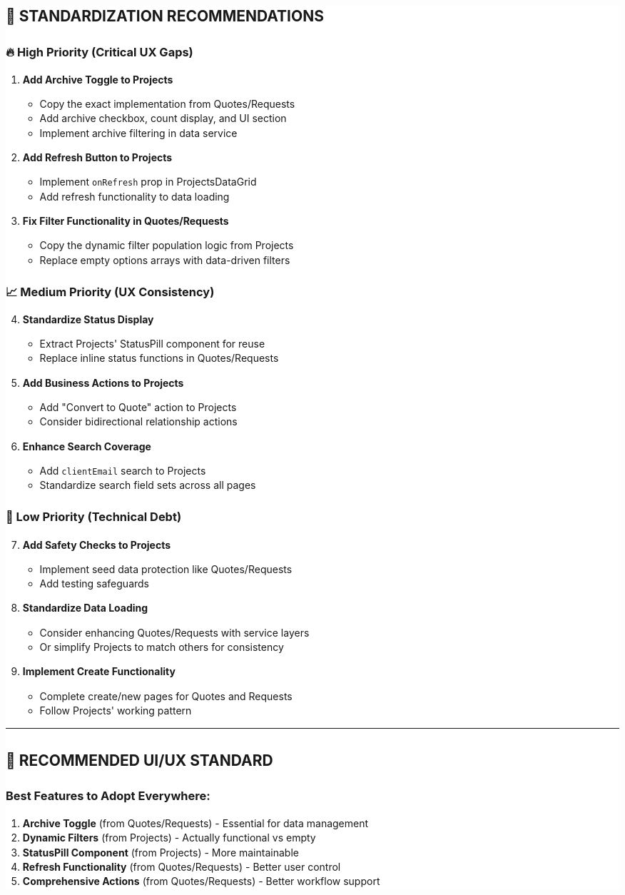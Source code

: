 
## 🎯 **STANDARDIZATION RECOMMENDATIONS**

### **🔥 High Priority (Critical UX Gaps)**

1. **Add Archive Toggle to Projects** 
   - Copy the exact implementation from Quotes/Requests
   - Add archive checkbox, count display, and UI section
   - Implement archive filtering in data service

2. **Add Refresh Button to Projects**
   - Implement `onRefresh` prop in ProjectsDataGrid
   - Add refresh functionality to data loading

3. **Fix Filter Functionality in Quotes/Requests**
   - Copy the dynamic filter population logic from Projects
   - Replace empty options arrays with data-driven filters

### **📈 Medium Priority (UX Consistency)**

4. **Standardize Status Display**
   - Extract Projects' StatusPill component for reuse
   - Replace inline status functions in Quotes/Requests

5. **Add Business Actions to Projects**
   - Add "Convert to Quote" action to Projects
   - Consider bidirectional relationship actions

6. **Enhance Search Coverage**
   - Add `clientEmail` search to Projects
   - Standardize search field sets across all pages

### **🔧 Low Priority (Technical Debt)**

7. **Add Safety Checks to Projects**
   - Implement seed data protection like Quotes/Requests
   - Add testing safeguards

8. **Standardize Data Loading**
   - Consider enhancing Quotes/Requests with service layers
   - Or simplify Projects to match others for consistency

9. **Implement Create Functionality**
   - Complete create/new pages for Quotes and Requests
   - Follow Projects' working pattern

---

## 🎨 **RECOMMENDED UI/UX STANDARD**

### **Best Features to Adopt Everywhere**:

1. **Archive Toggle** (from Quotes/Requests) - Essential for data management
2. **Dynamic Filters** (from Projects) - Actually functional vs empty
3. **StatusPill Component** (from Projects) - More maintainable
4. **Refresh Functionality** (from Quotes/Requests) - Better user control
5. **Comprehensive Actions** (from Quotes/Requests) - Better workflow support
